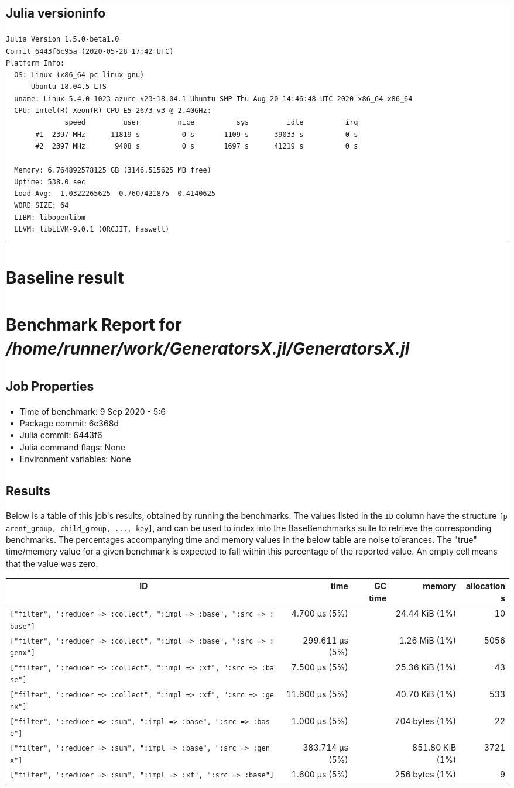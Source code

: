 ## Julia versioninfo
```
Julia Version 1.5.0-beta1.0
Commit 6443f6c95a (2020-05-28 17:42 UTC)
Platform Info:
  OS: Linux (x86_64-pc-linux-gnu)
      Ubuntu 18.04.5 LTS
  uname: Linux 5.4.0-1023-azure #23~18.04.1-Ubuntu SMP Thu Aug 20 14:46:48 UTC 2020 x86_64 x86_64
  CPU: Intel(R) Xeon(R) CPU E5-2673 v3 @ 2.40GHz: 
              speed         user         nice          sys         idle          irq
       #1  2397 MHz      11819 s          0 s       1109 s      39033 s          0 s
       #2  2397 MHz       9408 s          0 s       1697 s      41219 s          0 s
       
  Memory: 6.764892578125 GB (3146.515625 MB free)
  Uptime: 538.0 sec
  Load Avg:  1.0322265625  0.7607421875  0.4140625
  WORD_SIZE: 64
  LIBM: libopenlibm
  LLVM: libLLVM-9.0.1 (ORCJIT, haswell)
```

---
# Baseline result
# Benchmark Report for */home/runner/work/GeneratorsX.jl/GeneratorsX.jl*

## Job Properties
* Time of benchmark: 9 Sep 2020 - 5:6
* Package commit: 6c368d
* Julia commit: 6443f6
* Julia command flags: None
* Environment variables: None

## Results
Below is a table of this job's results, obtained by running the benchmarks.
The values listed in the `ID` column have the structure `[parent_group, child_group, ..., key]`, and can be used to
index into the BaseBenchmarks suite to retrieve the corresponding benchmarks.
The percentages accompanying time and memory values in the below table are noise tolerances. The "true"
time/memory value for a given benchmark is expected to fall within this percentage of the reported value.
An empty cell means that the value was zero.

| ID                                                                      | time            | GC time | memory          | allocations |
|-------------------------------------------------------------------------|----------------:|--------:|----------------:|------------:|
| `["filter", ":reducer => :collect", ":impl => :base", ":src => :base"]` |   4.700 μs (5%) |         |  24.44 KiB (1%) |          10 |
| `["filter", ":reducer => :collect", ":impl => :base", ":src => :genx"]` | 299.611 μs (5%) |         |   1.26 MiB (1%) |        5056 |
| `["filter", ":reducer => :collect", ":impl => :xf", ":src => :base"]`   |   7.500 μs (5%) |         |  25.36 KiB (1%) |          43 |
| `["filter", ":reducer => :collect", ":impl => :xf", ":src => :genx"]`   |  11.600 μs (5%) |         |  40.70 KiB (1%) |         533 |
| `["filter", ":reducer => :sum", ":impl => :base", ":src => :base"]`     |   1.000 μs (5%) |         |  704 bytes (1%) |          22 |
| `["filter", ":reducer => :sum", ":impl => :base", ":src => :genx"]`     | 383.714 μs (5%) |         | 851.80 KiB (1%) |        3721 |
| `["filter", ":reducer => :sum", ":impl => :xf", ":src => :base"]`       |   1.600 μs (5%) |         |  256 bytes (1%) |           9 |